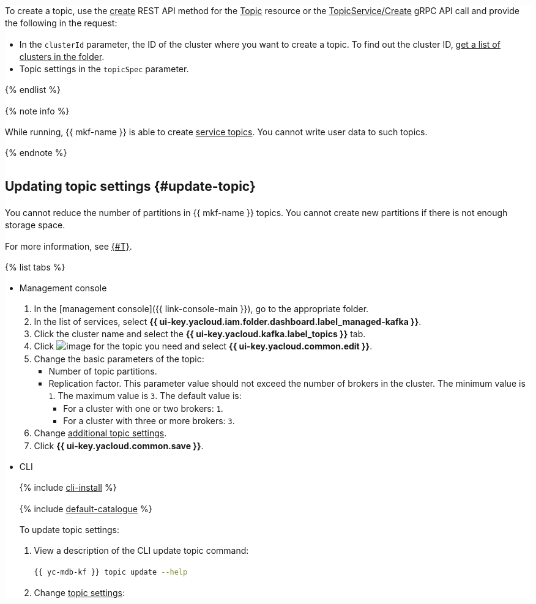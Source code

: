    To create a topic, use the [create](../api-ref/Topic/create.md) REST API method for the [Topic](../api-ref/Topic/index.md) resource or the [TopicService/Create](../api-ref/grpc/topic_service.md#Create) gRPC API call and provide the following in the request:
   * In the `clusterId` parameter, the ID of the cluster where you want to create a topic. To find out the cluster ID, [get a list of clusters in the folder](cluster-list.md#list-clusters).
   * Topic settings in the `topicSpec` parameter.


{% endlist %}

{% note info %}

While running, {{ mkf-name }} is able to create [service topics](../concepts/topics.md#service-topics). You cannot write user data to such topics.

{% endnote %}

## Updating topic settings {#update-topic}

You cannot reduce the number of partitions in {{ mkf-name }} topics. You cannot create new partitions if there is not enough storage space.

For more information, see [{#T}](../concepts/storage.md#minimal-storage-size).

{% list tabs %}

- Management console

   1. In the [management console]({{ link-console-main }}), go to the appropriate folder.
   1. In the list of services, select **{{ ui-key.yacloud.iam.folder.dashboard.label_managed-kafka }}**.
   1. Click the cluster name and select the **{{ ui-key.yacloud.kafka.label_topics }}** tab.
   1. Click ![image](../../_assets/console-icons/ellipsis.svg) for the topic you need and select **{{ ui-key.yacloud.common.edit }}**.
   1. Change the basic parameters of the topic:
      * Number of topic partitions.
      * Replication factor. This parameter value should not exceed the number of brokers in the cluster. The minimum value is `1`. The maximum value is `3`. The default value is:
         * For a cluster with one or two brokers: `1`.
         * For a cluster with three or more brokers: `3`.
   1. Change [additional topic settings](../concepts/settings-list.md#topic-settings).
   1. Click **{{ ui-key.yacloud.common.save }}**.

- CLI

   {% include [cli-install](../../_includes/cli-install.md) %}

   {% include [default-catalogue](../../_includes/default-catalogue.md) %}

   To update topic settings:
   1. View a description of the CLI update topic command:

      ```bash
      {{ yc-mdb-kf }} topic update --help
      ```

   1. Change [topic settings](../concepts/settings-list.md#topic-settings):
